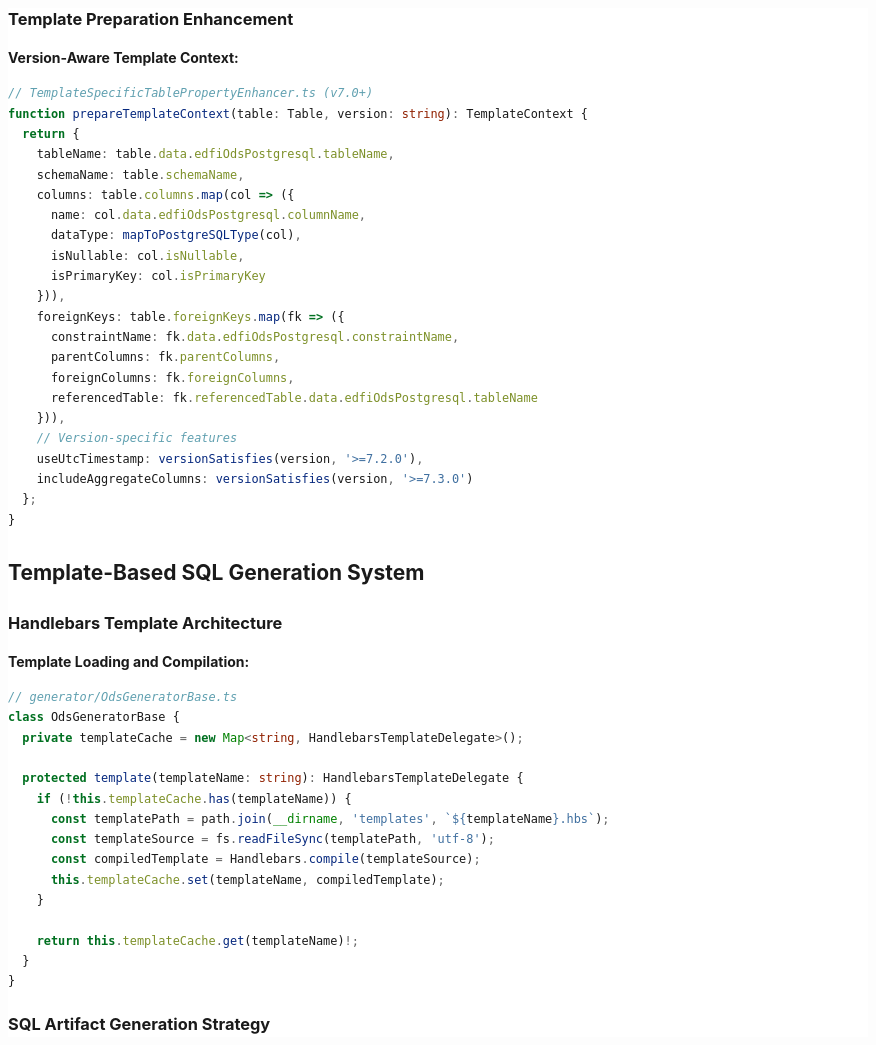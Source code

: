 ### Template Preparation Enhancement

**Version-Aware Template Context:**
```typescript
// TemplateSpecificTablePropertyEnhancer.ts (v7.0+)
function prepareTemplateContext(table: Table, version: string): TemplateContext {
  return {
    tableName: table.data.edfiOdsPostgresql.tableName,
    schemaName: table.schemaName,
    columns: table.columns.map(col => ({
      name: col.data.edfiOdsPostgresql.columnName,
      dataType: mapToPostgreSQLType(col),
      isNullable: col.isNullable,
      isPrimaryKey: col.isPrimaryKey
    })),
    foreignKeys: table.foreignKeys.map(fk => ({
      constraintName: fk.data.edfiOdsPostgresql.constraintName,
      parentColumns: fk.parentColumns,
      foreignColumns: fk.foreignColumns,
      referencedTable: fk.referencedTable.data.edfiOdsPostgresql.tableName
    })),
    // Version-specific features
    useUtcTimestamp: versionSatisfies(version, '>=7.2.0'),
    includeAggregateColumns: versionSatisfies(version, '>=7.3.0')
  };
}
```

## Template-Based SQL Generation System

### Handlebars Template Architecture

**Template Loading and Compilation:**
```typescript
// generator/OdsGeneratorBase.ts
class OdsGeneratorBase {
  private templateCache = new Map<string, HandlebarsTemplateDelegate>();
  
  protected template(templateName: string): HandlebarsTemplateDelegate {
    if (!this.templateCache.has(templateName)) {
      const templatePath = path.join(__dirname, 'templates', `${templateName}.hbs`);
      const templateSource = fs.readFileSync(templatePath, 'utf-8');
      const compiledTemplate = Handlebars.compile(templateSource);
      this.templateCache.set(templateName, compiledTemplate);
    }
    
    return this.templateCache.get(templateName)!;
  }
}
```

### SQL Artifact Generation Strategy
